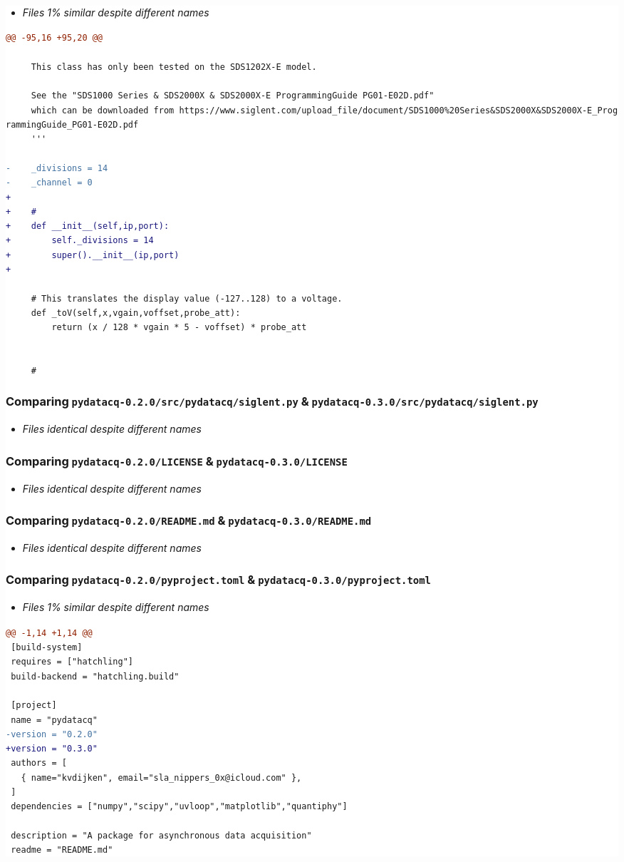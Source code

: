  * *Files 1% similar despite different names*

```diff
@@ -95,16 +95,20 @@
 
     This class has only been tested on the SDS1202X-E model.
 
     See the "SDS1000 Series & SDS2000X & SDS2000X-E ProgrammingGuide PG01-E02D.pdf"
     which can be downloaded from https://www.siglent.com/upload_file/document/SDS1000%20Series&SDS2000X&SDS2000X-E_ProgrammingGuide_PG01-E02D.pdf
     '''
 
-    _divisions = 14
-    _channel = 0
+
+    # 
+    def __init__(self,ip,port):
+        self._divisions = 14
+        super().__init__(ip,port)
+
 
     # This translates the display value (-127..128) to a voltage.
     def _toV(self,x,vgain,voffset,probe_att):
         return (x / 128 * vgain * 5 - voffset) * probe_att
 
 
     #
```

### Comparing `pydatacq-0.2.0/src/pydatacq/siglent.py` & `pydatacq-0.3.0/src/pydatacq/siglent.py`

 * *Files identical despite different names*

### Comparing `pydatacq-0.2.0/LICENSE` & `pydatacq-0.3.0/LICENSE`

 * *Files identical despite different names*

### Comparing `pydatacq-0.2.0/README.md` & `pydatacq-0.3.0/README.md`

 * *Files identical despite different names*

### Comparing `pydatacq-0.2.0/pyproject.toml` & `pydatacq-0.3.0/pyproject.toml`

 * *Files 1% similar despite different names*

```diff
@@ -1,14 +1,14 @@
 [build-system]
 requires = ["hatchling"]
 build-backend = "hatchling.build"
 
 [project]
 name = "pydatacq"
-version = "0.2.0"
+version = "0.3.0"
 authors = [
   { name="kvdijken", email="sla_nippers_0x@icloud.com" },
 ]
 dependencies = ["numpy","scipy","uvloop","matplotlib","quantiphy"]
 
 description = "A package for asynchronous data acquisition"
 readme = "README.md"
```